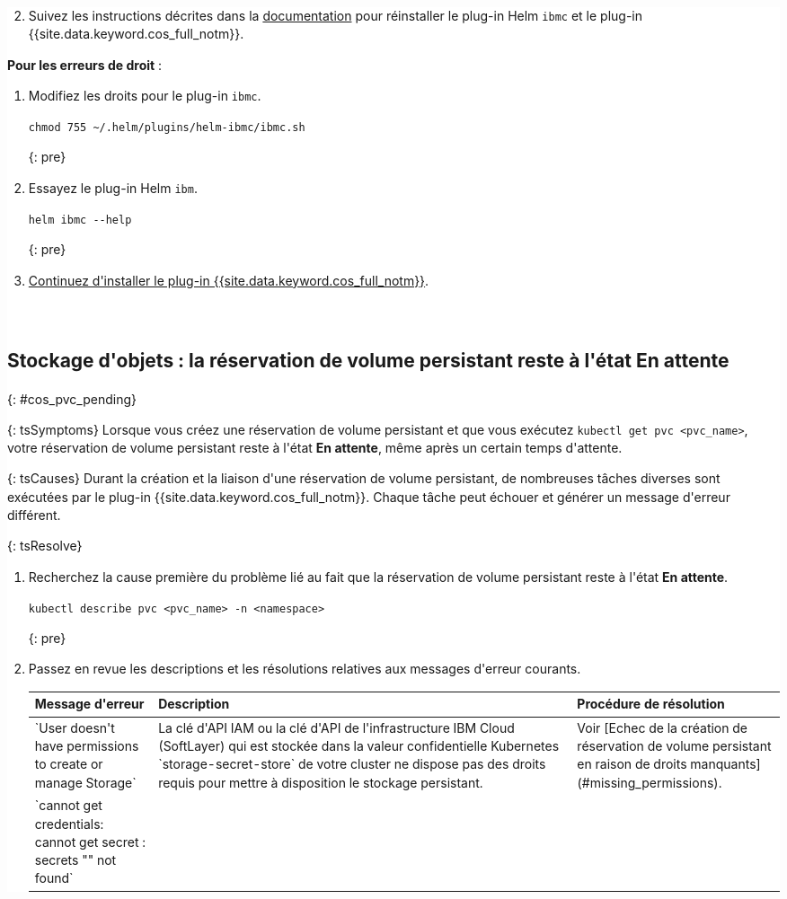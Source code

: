 2. Suivez les instructions décrites dans la [documentation](/docs/containers?topic=containers-object_storage#install_cos) pour réinstaller le plug-in Helm `ibmc` et le plug-in {{site.data.keyword.cos_full_notm}}. 

**Pour les erreurs de droit** : 

1. Modifiez les droits pour le plug-in `ibmc`.  
   ```
   chmod 755 ~/.helm/plugins/helm-ibmc/ibmc.sh
   ```
   {: pre}
   
2. Essayez le plug-in Helm `ibm`.  
   ```
   helm ibmc --help
   ```
   {: pre}
   
3. [Continuez d'installer le plug-in {{site.data.keyword.cos_full_notm}}](/docs/containers?topic=containers-object_storage#install_cos). 


<br />


## Stockage d'objets : la réservation de volume persistant reste à l'état En attente
{: #cos_pvc_pending}

{: tsSymptoms}
Lorsque vous créez une réservation de volume persistant et que vous exécutez `kubectl get pvc <pvc_name>`, votre réservation de volume persistant reste à l'état **En attente**, même après un certain temps d'attente.  

{: tsCauses}
Durant la création et la liaison d'une réservation de volume persistant, de nombreuses tâches diverses sont exécutées par le plug-in {{site.data.keyword.cos_full_notm}}. Chaque tâche peut échouer et générer un message d'erreur différent. 

{: tsResolve}

1. Recherchez la cause première du problème lié au fait que la réservation de volume persistant reste à l'état **En attente**.  
   ```
   kubectl describe pvc <pvc_name> -n <namespace>
   ```
   {: pre}
   
2. Passez en revue les descriptions et les résolutions relatives aux messages d'erreur courants. 
   
   <table>
   <thead>
     <th>Message d'erreur</th>
     <th>Description</th>
     <th>Procédure de résolution</th>
  </thead>
  <tbody>
    <tr>
      <td>`User doesn't have permissions to create or manage Storage`</td>
      <td>La clé d'API IAM ou la clé d'API de l'infrastructure IBM Cloud (SoftLayer) qui est stockée dans la valeur confidentielle Kubernetes `storage-secret-store` de votre cluster ne dispose pas des droits requis pour mettre à disposition le stockage persistant. </td>
      <td>Voir [Echec de la création de réservation de volume persistant en raison de droits manquants](#missing_permissions). </td>
    </tr>
    <tr>
      <td>`cannot get credentials: cannot get secret <secret_name>: secrets "<secret_name>" not found`</td>